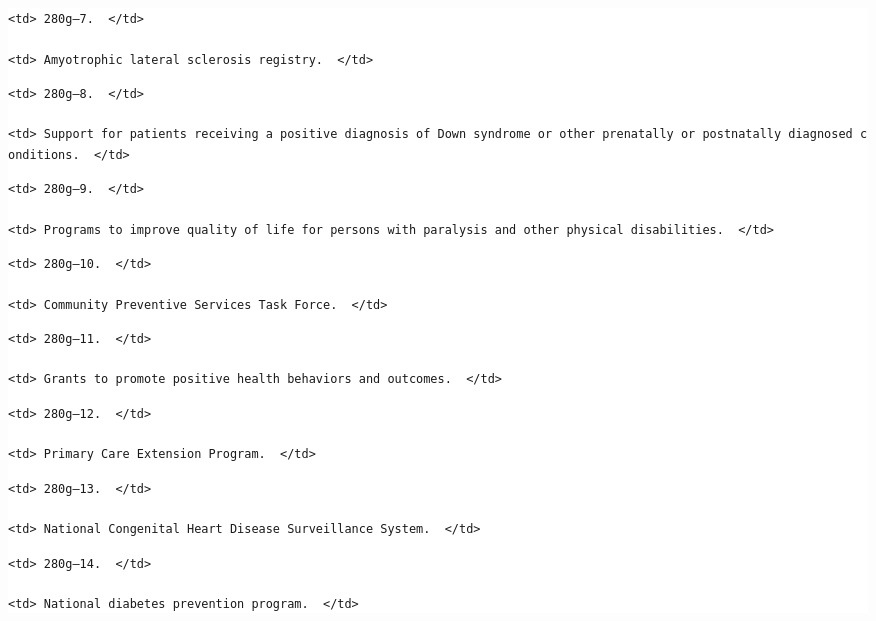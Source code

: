   </tr>

  <tr>

    <td> 280g–7.  </td>

    <td> Amyotrophic lateral sclerosis registry.  </td>

  </tr>

  <tr>

    <td> 280g–8.  </td>

    <td> Support for patients receiving a positive diagnosis of Down syndrome or other prenatally or postnatally diagnosed conditions.  </td>

  </tr>

  <tr>

    <td> 280g–9.  </td>

    <td> Programs to improve quality of life for persons with paralysis and other physical disabilities.  </td>

  </tr>

  <tr>

    <td> 280g–10.  </td>

    <td> Community Preventive Services Task Force.  </td>

  </tr>

  <tr>

    <td> 280g–11.  </td>

    <td> Grants to promote positive health behaviors and outcomes.  </td>

  </tr>

  <tr>

    <td> 280g–12.  </td>

    <td> Primary Care Extension Program.  </td>

  </tr>

  <tr>

    <td> 280g–13.  </td>

    <td> National Congenital Heart Disease Surveillance System.  </td>

  </tr>

  <tr>

    <td> 280g–14.  </td>

    <td> National diabetes prevention program.  </td>
